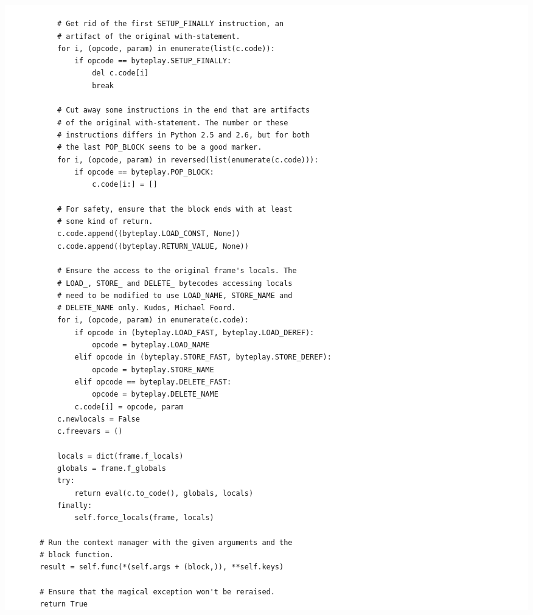 ```

            # Get rid of the first SETUP_FINALLY instruction, an
            # artifact of the original with-statement.
            for i, (opcode, param) in enumerate(list(c.code)):
                if opcode == byteplay.SETUP_FINALLY:
                    del c.code[i]
                    break

            # Cut away some instructions in the end that are artifacts
            # of the original with-statement. The number or these
            # instructions differs in Python 2.5 and 2.6, but for both
            # the last POP_BLOCK seems to be a good marker.
            for i, (opcode, param) in reversed(list(enumerate(c.code))):
                if opcode == byteplay.POP_BLOCK:
                    c.code[i:] = []

            # For safety, ensure that the block ends with at least
            # some kind of return.
            c.code.append((byteplay.LOAD_CONST, None))
            c.code.append((byteplay.RETURN_VALUE, None))

            # Ensure the access to the original frame's locals. The
            # LOAD_, STORE_ and DELETE_ bytecodes accessing locals
            # need to be modified to use LOAD_NAME, STORE_NAME and
            # DELETE_NAME only. Kudos, Michael Foord.
            for i, (opcode, param) in enumerate(c.code):
                if opcode in (byteplay.LOAD_FAST, byteplay.LOAD_DEREF):
                    opcode = byteplay.LOAD_NAME
                elif opcode in (byteplay.STORE_FAST, byteplay.STORE_DEREF):
                    opcode = byteplay.STORE_NAME
                elif opcode == byteplay.DELETE_FAST:
                    opcode = byteplay.DELETE_NAME
                c.code[i] = opcode, param
            c.newlocals = False
            c.freevars = ()

            locals = dict(frame.f_locals)
            globals = frame.f_globals     
            try:
                return eval(c.to_code(), globals, locals)
            finally:
                self.force_locals(frame, locals)

        # Run the context manager with the given arguments and the
        # block function.
        result = self.func(*(self.args + (block,)), **self.keys)

        # Ensure that the magical exception won't be reraised.
        return True
```
